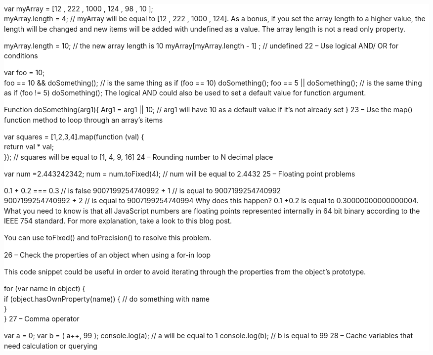 var myArray = [12 , 222 , 1000 , 124 , 98 , 10 ];  
myArray.length = 4; // myArray will be equal to [12 , 222 , 1000 , 124].
As a bonus, if you set the array length to a higher value, the length will be changed and new items will be added with undefined as a value. The array length is not a read only property.

myArray.length = 10; // the new array length is 10 
myArray[myArray.length - 1] ; // undefined
22 – Use logical AND/ OR for conditions

var foo = 10;  
foo == 10 && doSomething(); // is the same thing as if (foo == 10) doSomething(); 
foo == 5 || doSomething(); // is the same thing as if (foo != 5) doSomething();
The logical AND could also be used to set a default value for function argument.

Function doSomething(arg1){ 
    Arg1 = arg1 || 10; // arg1 will have 10 as a default value if it’s not already set
}
23 – Use the map() function method to loop through an array’s items

var squares = [1,2,3,4].map(function (val) {  
    return val * val;  
}); 
// squares will be equal to [1, 4, 9, 16] 
24 – Rounding number to N decimal place

var num =2.443242342;
num = num.toFixed(4);  // num will be equal to 2.4432
25 – Floating point problems

0.1 + 0.2 === 0.3 // is false 
9007199254740992 + 1 // is equal to 9007199254740992  
9007199254740992 + 2 // is equal to 9007199254740994
Why does this happen? 0.1 +0.2 is equal to 0.30000000000000004. What you need to know is that all JavaScript numbers are floating points represented internally in 64 bit binary according to the IEEE 754 standard. For more explanation, take a look to this blog post.

You can use toFixed() and toPrecision() to resolve this problem.

26 – Check the properties of an object when using a for-in loop

This code snippet could be useful in order to avoid iterating through the properties from the object’s prototype.

for (var name in object) {  
    if (object.hasOwnProperty(name)) { 
        // do something with name                    
    }  
}
27 – Comma operator

var a = 0; 
var b = ( a++, 99 ); 
console.log(a);  // a will be equal to 1 
console.log(b);  // b is equal to 99
28 – Cache variables that need calculation or querying
